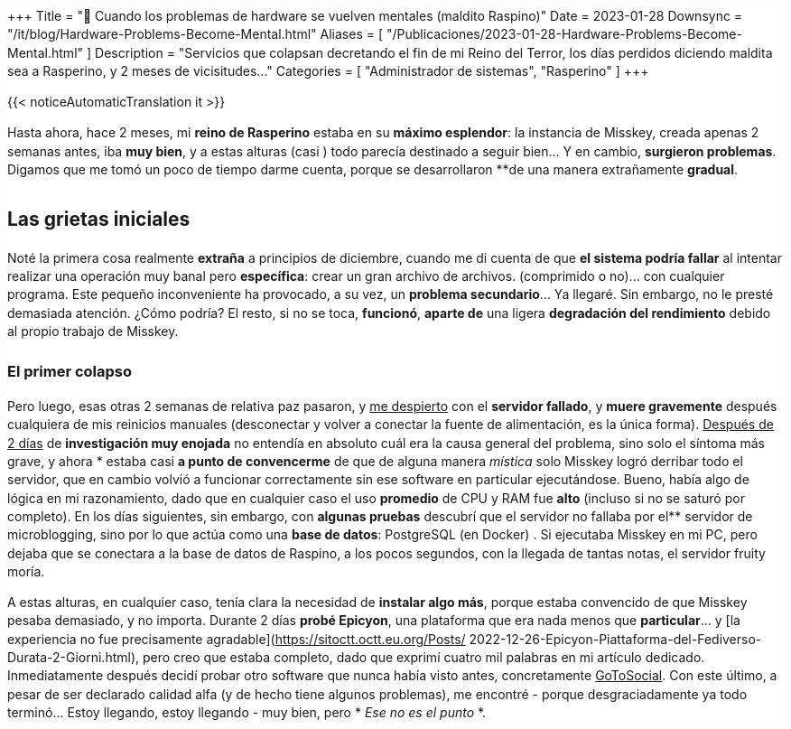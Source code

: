 +++
Title = "🤯 Cuando los problemas de hardware se vuelven mentales (maldito Raspino)"
Date = 2023-01-28
Downsync = "/it/blog/Hardware-Problems-Become-Mental.html"
Aliases = [ "/Publicaciones/2023-01-28-Hardware-Problems-Become-Mental.html" ]
Description = "Servicios que colapsan decretando el fin de mi Reino del Terror, los días perdidos diciendo maldita sea a Rasperino, y 2 meses de vicisitudes..."
Categories = [ "Administrador de sistemas", "Rasperino" ]
+++

{{< noticeAutomaticTranslation it >}}





Hasta ahora, hace 2 meses, mi **reino de Rasperino** estaba en su **máximo esplendor**: la instancia de Misskey, creada apenas 2 semanas antes, iba **muy bien**, y a estas alturas (casi ) todo parecía destinado a seguir bien...
Y en cambio, **surgieron problemas**. Digamos que me tomó un poco de tiempo darme cuenta, porque se desarrollaron **de una manera extrañamente **gradual**.

## Las grietas iniciales

Noté la primera cosa realmente **extraña** a principios de diciembre, cuando me di cuenta de que **el sistema podría fallar** al intentar realizar una operación muy banal pero **específica**: crear un gran archivo de archivos. (comprimido o no)... con cualquier programa.
Este pequeño inconveniente ha provocado, a su vez, un **problema secundario**... Ya llegaré.
Sin embargo, no le presté demasiada atención. ¿Cómo podría? El resto, si no se toca, **funcionó**, **aparte de** una ligera **degradación del rendimiento** debido al propio trabajo de Misskey.

### El primer colapso

Pero luego, esas otras 2 semanas de relativa paz pasaron, y [me despierto](https://mastodon.uno/@octo/109508472717947364) con el **servidor fallado**, y **muere gravemente** después cualquiera de mis reinicios manuales (desconectar y volver a conectar la fuente de alimentación, es la única forma). [Después de 2 días](https://mastodon.uno/@octo/109518037875867744) de **investigación muy enojada** no entendía en absoluto cuál era la causa general del problema, sino solo el síntoma más grave, y ahora * estaba casi **a punto de convencerme** de que de alguna manera _mística_ solo Misskey logró derribar todo el servidor, que en cambio volvió a funcionar correctamente sin ese software en particular ejecutándose. Bueno, había algo de lógica en mi razonamiento, dado que en cualquier caso el uso **promedio** de CPU y RAM fue **alto** (incluso si no se saturó por completo).
En los días siguientes, sin embargo, con **algunas pruebas** descubrí que el servidor no fallaba por el** servidor de microblogging, sino por lo que actúa como una **base de datos**: PostgreSQL (en Docker) . Si ejecutaba Misskey en mi PC, pero dejaba que se conectara a la base de datos de Raspino, a los pocos segundos, con la llegada de tantas notas, el servidor fruity moría.

A estas alturas, en cualquier caso, tenía clara la necesidad de **instalar algo más**, porque estaba convencido de que Misskey pesaba demasiado, y no importa.
Durante 2 días **probé Epicyon**, una plataforma que era nada menos que **particular**... y [la experiencia no fue precisamente agradable](https://sitoctt.octt.eu.org/Posts/ 2022-12-26-Epicyon-Piattaforma-del-Fediverso-Durata-2-Giorni.html), pero creo que estaba completo, dado que exprimí cuatro mil palabras en mi artículo dedicado. Inmediatamente después decidí probar otro software que nunca había visto antes, concretamente [GoToSocial](https://github.com/superseriousbusiness/gotosocial). Con este último, a pesar de ser declarado calidad alfa (y de hecho tiene algunos problemas), me encontré - porque desgraciadamente ya todo terminó... Estoy llegando, estoy llegando - muy bien, pero * *Ese no es el punto* *.
